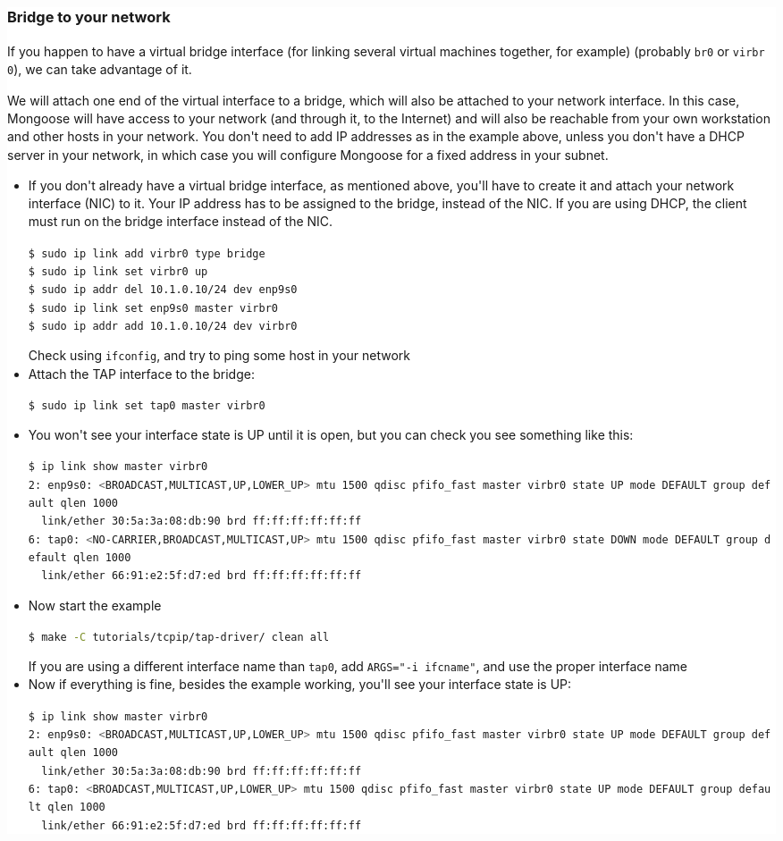 ### Bridge to your network

If you happen to have a virtual bridge interface (for linking several virtual machines together, for example) (probably `br0` or `virbr0`), we can take advantage of it.

We will attach one end of the virtual interface to a bridge, which will also be attached to your network interface. In this case, Mongoose will have access to your network (and through it, to the Internet) and will also be reachable from your own workstation and other hosts in your network. You don't need to add IP addresses as in the example above, unless you don't have a DHCP server in your network, in which case you will configure Mongoose for a fixed address in your subnet.

- If you don't already have a virtual bridge interface, as mentioned above, you'll have to create it and attach your network interface (NIC) to it. Your IP address has to be assigned to the bridge, instead of the NIC. If you are using DHCP, the client must run on the bridge interface instead of the NIC.
  ```sh
  $ sudo ip link add virbr0 type bridge
  $ sudo ip link set virbr0 up
  $ sudo ip addr del 10.1.0.10/24 dev enp9s0
  $ sudo ip link set enp9s0 master virbr0
  $ sudo ip addr add 10.1.0.10/24 dev virbr0
  ```
  Check using `ifconfig`, and try to ping some host in your network
- Attach the TAP interface to the bridge:
  ```sh
  $ sudo ip link set tap0 master virbr0
  ```
- You won't see your interface state is UP until it is open, but you can check you see something like this:
  ```sh
  $ ip link show master virbr0
  2: enp9s0: <BROADCAST,MULTICAST,UP,LOWER_UP> mtu 1500 qdisc pfifo_fast master virbr0 state UP mode DEFAULT group default qlen 1000
    link/ether 30:5a:3a:08:db:90 brd ff:ff:ff:ff:ff:ff
  6: tap0: <NO-CARRIER,BROADCAST,MULTICAST,UP> mtu 1500 qdisc pfifo_fast master virbr0 state DOWN mode DEFAULT group default qlen 1000
    link/ether 66:91:e2:5f:d7:ed brd ff:ff:ff:ff:ff:ff
  ```
- Now start the example
  ```sh
  $ make -C tutorials/tcpip/tap-driver/ clean all
  ```
  If you are using a different interface name than `tap0`, add `ARGS="-i ifcname"`, and use the proper interface name
- Now if everything is fine, besides the example working, you'll see your interface state is UP:
  ```sh
  $ ip link show master virbr0
  2: enp9s0: <BROADCAST,MULTICAST,UP,LOWER_UP> mtu 1500 qdisc pfifo_fast master virbr0 state UP mode DEFAULT group default qlen 1000
    link/ether 30:5a:3a:08:db:90 brd ff:ff:ff:ff:ff:ff
  6: tap0: <BROADCAST,MULTICAST,UP,LOWER_UP> mtu 1500 qdisc pfifo_fast master virbr0 state UP mode DEFAULT group default qlen 1000
    link/ether 66:91:e2:5f:d7:ed brd ff:ff:ff:ff:ff:ff
  ```
